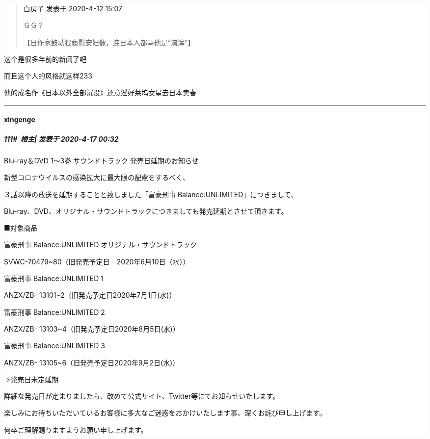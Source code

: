 
<blockquote><a href="httphttps://bbs.saraba1st.com/2b/forum.php?mod=redirect&amp;goto=findpost&amp;pid=47055432&amp;ptid=1910096" target="_blank">白房子 发表于 2020-4-12 15:07</a>

ＧＧ？


【日作家鼓动猥亵慰安妇像，连日本人都骂他是“渣滓”】</blockquote>
这个是很多年前的新闻了吧

而且这个人的风格就这样233

他的成名作《日本以外全部沉没》还意淫好莱坞女星去日本卖春







*****

####  xingenge  
##### 111#         楼主| 发表于 2020-4-17 00:32




Blu-ray＆DVD 1～3巻 サウンドトラック 発売日延期のお知らせ

新型コロナウイルスの感染拡大に最大限の配慮をするべく、

３話以降の放送を延期することと致しました「富豪刑事 Balance:UNLIMITED」につきまして、

Blu-ray、DVD、オリジナル・サウンドトラックにつきましても発売延期とさせて頂きます。


■対象商品

富豪刑事 Balance:UNLIMITED オリジナル・サウンドトラック

SVWC-70479~80（旧発売予定日　2020年6月10日（水））

富豪刑事 Balance:UNLIMITED 1

ANZX/ZB- 13101~2（旧発売予定日2020年7月1日(水)）

富豪刑事 Balance:UNLIMITED 2

ANZX/ZB- 13103~4（旧発売予定日2020年8月5日(水)）

富豪刑事 Balance:UNLIMITED 3

ANZX/ZB- 13105~6（旧発売予定日2020年9月2日(水)）

→発売日未定延期


詳細な発売日が定まりましたら、改めて公式サイト、Twitter等にてお知らせいたします。

楽しみにお待ちいただいているお客様に多大なご迷惑をおかけいたします事、深くお詫び申し上げます。

何卒ご理解賜りますようお願い申し上げます。






